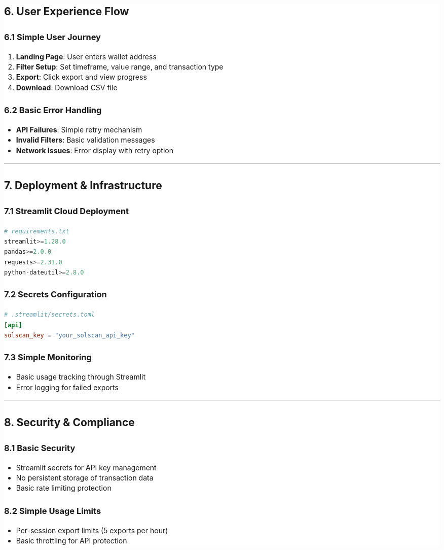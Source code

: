 
## 6. User Experience Flow

### 6.1 Simple User Journey
1. **Landing Page**: User enters wallet address
2. **Filter Setup**: Set timeframe, value range, and transaction type
3. **Export**: Click export and view progress
4. **Download**: Download CSV file

### 6.2 Basic Error Handling
- **API Failures**: Simple retry mechanism
- **Invalid Filters**: Basic validation messages
- **Network Issues**: Error display with retry option

---

## 7. Deployment & Infrastructure

### 7.1 Streamlit Cloud Deployment
```python
# requirements.txt
streamlit>=1.28.0
pandas>=2.0.0
requests>=2.31.0
python-dateutil>=2.8.0
```

### 7.2 Secrets Configuration
```toml
# .streamlit/secrets.toml
[api]
solscan_key = "your_solscan_api_key"
```

### 7.3 Simple Monitoring
- Basic usage tracking through Streamlit
- Error logging for failed exports

---

## 8. Security & Compliance

### 8.1 Basic Security
- Streamlit secrets for API key management
- No persistent storage of transaction data
- Basic rate limiting protection

### 8.2 Simple Usage Limits
- Per-session export limits (5 exports per hour)
- Basic throttling for API protection
